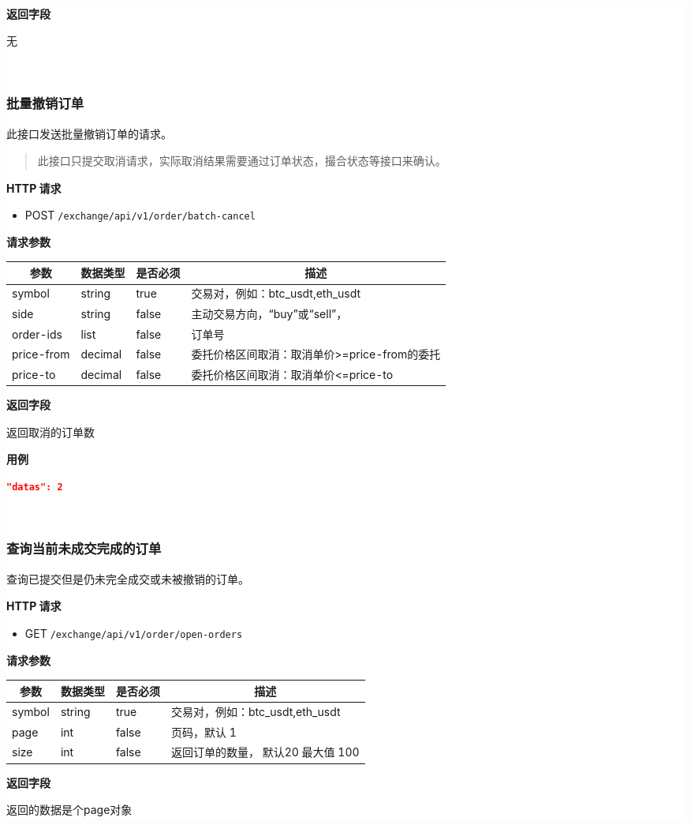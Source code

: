
**返回字段**

无


<br/>

### 批量撤销订单

此接口发送批量撤销订单的请求。

> 此接口只提交取消请求，实际取消结果需要通过订单状态，撮合状态等接口来确认。

**HTTP 请求**

+ POST <code>/exchange/api/v1/order/batch-cancel</code>

**请求参数**

参数      |  数据类型  |是否必须|	描述
----------|------------|--------|--------
symbol   |   string   |  true |	交易对，例如：btc_usdt,eth_usdt
side    |   string   |  false | 主动交易方向，“buy”或“sell”， 
order-ids    |   list   |  false |	订单号
price-from    |   decimal   |  false |	委托价格区间取消：取消单价>=price-from的委托
price-to    |   decimal   |  false |	委托价格区间取消：取消单价<=price-to



**返回字段**

返回取消的订单数

**用例**

```json
"datas": 2
```

<br/>

### 查询当前未成交完成的订单

查询已提交但是仍未完全成交或未被撤销的订单。

**HTTP 请求**

+ GET <code>/exchange/api/v1/order/open-orders</code>

**请求参数**

参数      |  数据类型  |是否必须|	描述
----------|------------|--------|--------
symbol   |   string   |  true |	交易对，例如：btc_usdt,eth_usdt
page    |   int   |  false |	页码，默认 1
size    |   int   |  false |	返回订单的数量， 默认20 最大值 100



**返回字段**

返回的数据是个page对象
